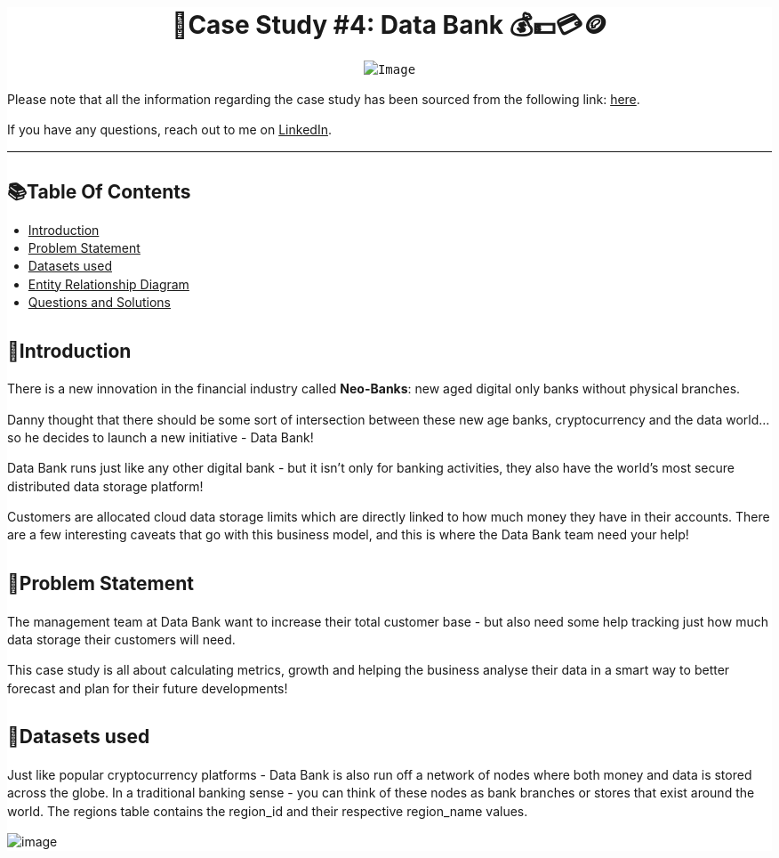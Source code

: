 ## <h1 align="center" > 🏦Case Study #4: Data Bank 💰💵💳🪙

<p align="center"><kbd>
<img src="https://8weeksqlchallenge.com/images/case-study-designs/4.png" alt="Image" width="500" height="520"></kbd>

Please note that all the information regarding the case study has been sourced from the following link: [here](https://8weeksqlchallenge.com/case-study-4/). 

If you have any questions, reach out to me on [LinkedIn](https://www.linkedin.com/in/kasimuthuveerappan/).

*** 

## 📚Table Of Contents
  - [Introduction](#introduction)
  - [Problem Statement](#problem-statement)
  - [Datasets used](#datasets-used)
  - [Entity Relationship Diagram](#entity-relationship-diagram)
  - [Questions and Solutions](#questions-and-solutions)

  
## 🌟Introduction
There is a new innovation in the financial industry called **Neo-Banks**: new aged digital only banks without physical branches.

Danny thought that there should be some sort of intersection between these new age banks, cryptocurrency and the data world…so he decides to launch a new initiative - Data Bank!

Data Bank runs just like any other digital bank - but it isn’t only for banking activities, they also have the world’s most secure distributed data storage platform!

Customers are allocated cloud data storage limits which are directly linked to how much money they have in their accounts. There are a few interesting caveats that go with this business model, and this is where the Data Bank team need your help!


## 🤔Problem Statement
The management team at Data Bank want to increase their total customer base - but also need some help tracking just how much data storage their customers will need.

This case study is all about calculating metrics, growth and helping the business analyse their data in a smart way to better forecast and plan for their future developments!


## 📑Datasets used
Just like popular cryptocurrency platforms - Data Bank is also run off a network of nodes where both money and data is stored across the globe. In a traditional banking sense - you can think of these nodes as bank branches or stores that exist around the world. The  regions table contains the region_id and their respective region_name values.
  
<img width="176" alt="image" src="https://user-images.githubusercontent.com/81607668/130551759-28cb434f-5cae-4832-a35f-0e2ce14c8811.png">

